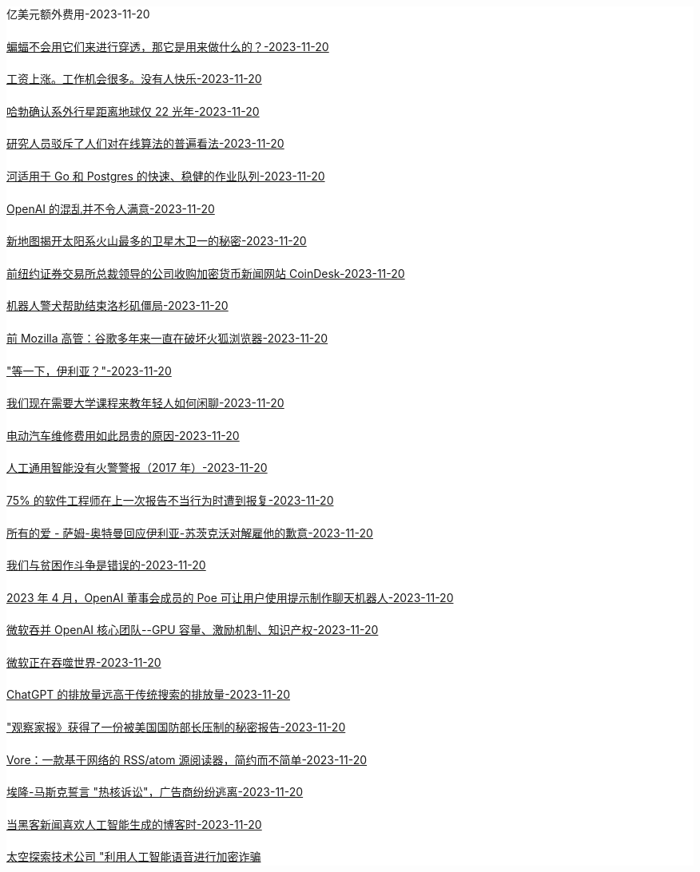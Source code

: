 亿美元额外费用-2023-11-20</a><br/><br/><a target=_blank rel=nofollow href="https://www.cell.com/current-biology/fulltext/S0960-9822(23)01304-0" >蝙蝠不会用它们来进行穿透，那它是用来做什么的？-2023-11-20</a><br/><br/><a target=_blank rel=nofollow href="https://www.vox.com/2023/11/20/23964535/labor-market-employment-inflation-sentiment-economy-bad-polls" >工资上涨。工作机会很多。没有人快乐-2023-11-20</a><br/><br/><a target=_blank rel=nofollow href="https://newatlas.com/space/hubble-confirms-earth-sized-exoplanet-22-light-years-away/" >哈勃确认系外行星距离地球仅 22 光年-2023-11-20</a><br/><br/><a target=_blank rel=nofollow href="https://www.quantamagazine.org/researchers-refute-a-widespread-belief-about-online-algorithms-20231120/" >研究人员驳斥了人们对在线算法的普遍看法-2023-11-20</a><br/><br/><a target=_blank rel=nofollow href="https://brandur.org/river" >河适用于 Go 和 Postgres 的快速、稳健的作业队列-2023-11-20</a><br/><br/><a target=_blank rel=nofollow href="https://builtnotfound.proseful.com/openais-chaos-does-not-add-up" >OpenAI 的混乱并不令人满意-2023-11-20</a><br/><br/><a target=_blank rel=nofollow href="https://www.scientificamerican.com/article/new-map-reveals-secrets-of-io-the-solar-systems-most-volcanic-moon/" >新地图揭开太阳系火山最多的卫星木卫一的秘密-2023-11-20</a><br/><br/><a target=_blank rel=nofollow href="https://www.wsj.com/finance/currencies/company-led-by-former-nyse-president-buys-crypto-news-site-coindesk-af3b5cc2" >前纽约证券交易所总裁领导的公司收购加密货币新闻网站 CoinDesk-2023-11-20</a><br/><br/><a target=_blank rel=nofollow href="https://www.freethink.com/robots-ai/robot-police-dog" >机器人警犬帮助结束洛杉矶僵局-2023-11-20</a><br/><br/><a target=_blank rel=nofollow href="https://www.zdnet.com/article/former-mozilla-exec-google-has-sabotaged-firefox-for-years/" >前 Mozilla 高管：谷歌多年来一直在破坏火狐浏览器-2023-11-20</a><br/><br/><a target=_blank rel=nofollow href="https://techarena.substack.com/p/et-tu-ilya" >"等一下，伊利亚？"-2023-11-20</a><br/><br/><a target=_blank rel=nofollow href="https://www.wsj.com/lifestyle/careers/colleges-teach-chitchat-to-shy-students-81fe9db1" >我们现在需要大学课程来教年轻人如何闲聊-2023-11-20</a><br/><br/><a target=_blank rel=nofollow href="https://www.wired.com/story/ev-repair-batteries-expensive-insurance/" >电动汽车维修费用如此昂贵的原因-2023-11-20</a><br/><br/><a target=_blank rel=nofollow href="https://intelligence.org/2017/10/13/fire-alarm/" >人工通用智能没有火警警报（2017 年）-2023-11-20</a><br/><br/><a target=_blank rel=nofollow href="https://www.engprax.com/post/75-of-software-engineers-faced-retaliation-last-time-they-report-wrongdoing" >75% 的软件工程师在上一次报告不当行为时遭到报复-2023-11-20</a><br/><br/><a target=_blank rel=nofollow href="https://twitter.com/sama/status/1726594398098780570" >所有的爱 - 萨姆-奥特曼回应伊利亚-苏茨克沃对解雇他的歉意-2023-11-20</a><br/><br/><a target=_blank rel=nofollow href="https://www.vox.com/future-perfect/23965898/child-poverty-expanded-child-tax-credit-economy-welfare-phase-ins" >我们与贫困作斗争是错误的-2023-11-20</a><br/><br/><a target=_blank rel=nofollow href="https://twitter.com/adamdangelo/status/1644435126343077888" >2023 年 4 月，OpenAI 董事会成员的 Poe 可让用户使用提示制作聊天机器人-2023-11-20</a><br/><br/><a target=_blank rel=nofollow href="https://www.semianalysis.com/p/microsoft-swallows-openais-core-team" >微软吞并 OpenAI 核心团队--GPU 容量、激励机制、知识产权-2023-11-20</a><br/><br/><a target=_blank rel=nofollow href="https://aisupremacy.substack.com/p/microsoft-is-eating-the-world" >微软正在吞噬世界-2023-11-20</a><br/><br/><a target=_blank rel=nofollow href="https://limited.systems/articles/google-search-vs-chatgpt-emissions/" >ChatGPT 的排放量远高于传统搜索的排放量-2023-11-20</a><br/><br/><a target=_blank rel=nofollow href="https://twitter.com/paulg/status/1726367540354363678" >"观察家报》获得了一份被美国国防部长压制的秘密报告-2023-11-20</a><br/><br/><a target=_blank rel=nofollow href="https://vore.website/" >Vore：一款基于网络的 RSS/atom 源阅读器，简约而不简单-2023-11-20</a><br/><br/><a target=_blank rel=nofollow href="https://www.vanityfair.com/news/2023/11/elon-musk-threat-lawsuit-twitter-advertiser-boycott-antisemitism" >埃隆-马斯克誓言 "热核诉讼"，广告商纷纷逃离-2023-11-20</a><br/><br/><a target=_blank rel=nofollow href="https://www.technologyreview.com/2020/08/14/1006780/ai-gpt-3-fake-blog-reached-top-of-hacker-news/" >当黑客新闻喜欢人工智能生成的博客时-2023-11-20</a><br/><br/><a target=_blank rel=nofollow href="https://www.youtube.com/null" >太空探索技术公司 "利用人工智能语音进行加密诈骗